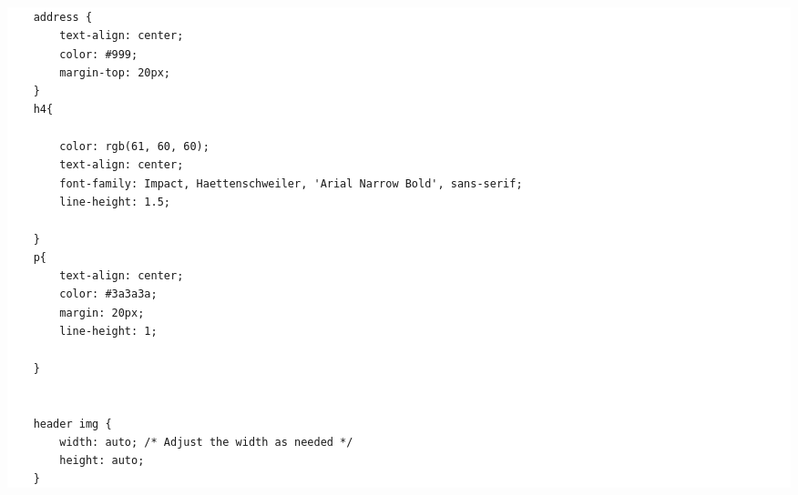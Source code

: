         address {
            text-align: center;
            color: #999;
            margin-top: 20px;
        }
        h4{
            
            color: rgb(61, 60, 60);
            text-align: center;
            font-family: Impact, Haettenschweiler, 'Arial Narrow Bold', sans-serif;
            line-height: 1.5;

        }
        p{
            text-align: center;
            color: #3a3a3a;
            margin: 20px;
            line-height: 1;

        }
     

        header img {
            width: auto; /* Adjust the width as needed */
            height: auto;
        }
  </style>
 

</body>
</html>
